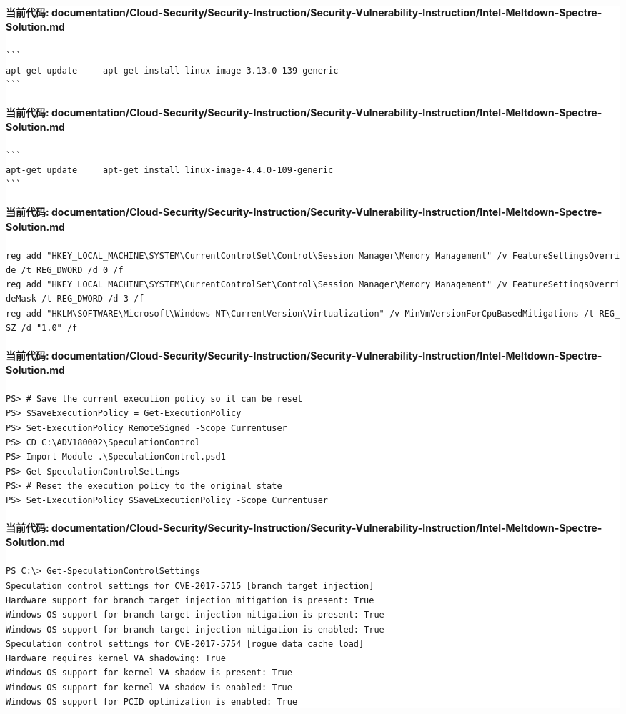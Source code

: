 

#### 当前代码: documentation/Cloud-Security/Security-Instruction/Security-Vulnerability-Instruction/Intel-Meltdown-Spectre-Solution.md
    ```
    apt-get update     apt-get install linux-image-3.13.0-139-generic
    ```


#### 当前代码: documentation/Cloud-Security/Security-Instruction/Security-Vulnerability-Instruction/Intel-Meltdown-Spectre-Solution.md
    ```
    apt-get update     apt-get install linux-image-4.4.0-109-generic
    ```


#### 当前代码: documentation/Cloud-Security/Security-Instruction/Security-Vulnerability-Instruction/Intel-Meltdown-Spectre-Solution.md
```
reg add "HKEY_LOCAL_MACHINE\SYSTEM\CurrentControlSet\Control\Session Manager\Memory Management" /v FeatureSettingsOverride /t REG_DWORD /d 0 /f
reg add "HKEY_LOCAL_MACHINE\SYSTEM\CurrentControlSet\Control\Session Manager\Memory Management" /v FeatureSettingsOverrideMask /t REG_DWORD /d 3 /f
reg add "HKLM\SOFTWARE\Microsoft\Windows NT\CurrentVersion\Virtualization" /v MinVmVersionForCpuBasedMitigations /t REG_SZ /d "1.0" /f
```


#### 当前代码: documentation/Cloud-Security/Security-Instruction/Security-Vulnerability-Instruction/Intel-Meltdown-Spectre-Solution.md
 ```
 PS> # Save the current execution policy so it can be reset
 PS> $SaveExecutionPolicy = Get-ExecutionPolicy
 PS> Set-ExecutionPolicy RemoteSigned -Scope Currentuser
 PS> CD C:\ADV180002\SpeculationControl
 PS> Import-Module .\SpeculationControl.psd1
 PS> Get-SpeculationControlSettings
 PS> # Reset the execution policy to the original state
 PS> Set-ExecutionPolicy $SaveExecutionPolicy -Scope Currentuser
```


#### 当前代码: documentation/Cloud-Security/Security-Instruction/Security-Vulnerability-Instruction/Intel-Meltdown-Spectre-Solution.md
 ```
 PS C:\> Get-SpeculationControlSettings
 Speculation control settings for CVE-2017-5715 [branch target injection]
 Hardware support for branch target injection mitigation is present: True
 Windows OS support for branch target injection mitigation is present: True
 Windows OS support for branch target injection mitigation is enabled: True
 Speculation control settings for CVE-2017-5754 [rogue data cache load]
 Hardware requires kernel VA shadowing: True
 Windows OS support for kernel VA shadow is present: True
 Windows OS support for kernel VA shadow is enabled: True
 Windows OS support for PCID optimization is enabled: True
```
